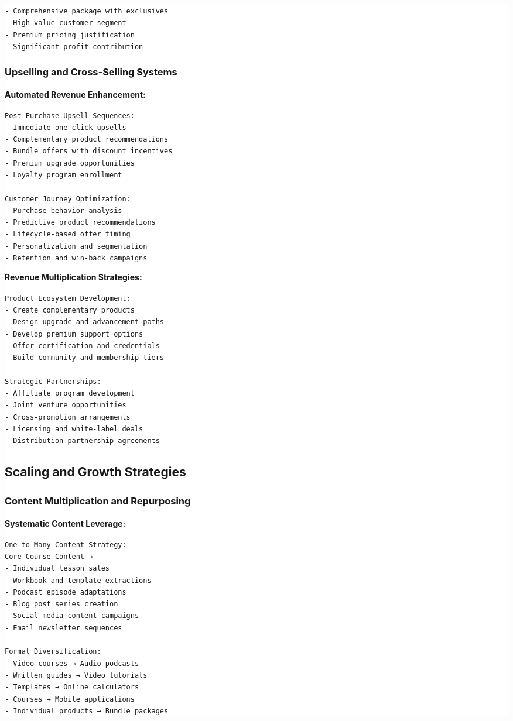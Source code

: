 ```
- Comprehensive package with exclusives
- High-value customer segment
- Premium pricing justification
- Significant profit contribution
```

### Upselling and Cross-Selling Systems

**Automated Revenue Enhancement:**
```
Post-Purchase Upsell Sequences:
- Immediate one-click upsells
- Complementary product recommendations
- Bundle offers with discount incentives
- Premium upgrade opportunities
- Loyalty program enrollment

Customer Journey Optimization:
- Purchase behavior analysis
- Predictive product recommendations
- Lifecycle-based offer timing
- Personalization and segmentation
- Retention and win-back campaigns
```

**Revenue Multiplication Strategies:**
```
Product Ecosystem Development:
- Create complementary products
- Design upgrade and advancement paths
- Develop premium support options
- Offer certification and credentials
- Build community and membership tiers

Strategic Partnerships:
- Affiliate program development
- Joint venture opportunities
- Cross-promotion arrangements
- Licensing and white-label deals
- Distribution partnership agreements
```

## Scaling and Growth Strategies

### Content Multiplication and Repurposing

**Systematic Content Leverage:**
```
One-to-Many Content Strategy:
Core Course Content →
- Individual lesson sales
- Workbook and template extractions
- Podcast episode adaptations
- Blog post series creation
- Social media content campaigns
- Email newsletter sequences

Format Diversification:
- Video courses → Audio podcasts
- Written guides → Video tutorials
- Templates → Online calculators
- Courses → Mobile applications
- Individual products → Bundle packages
```
